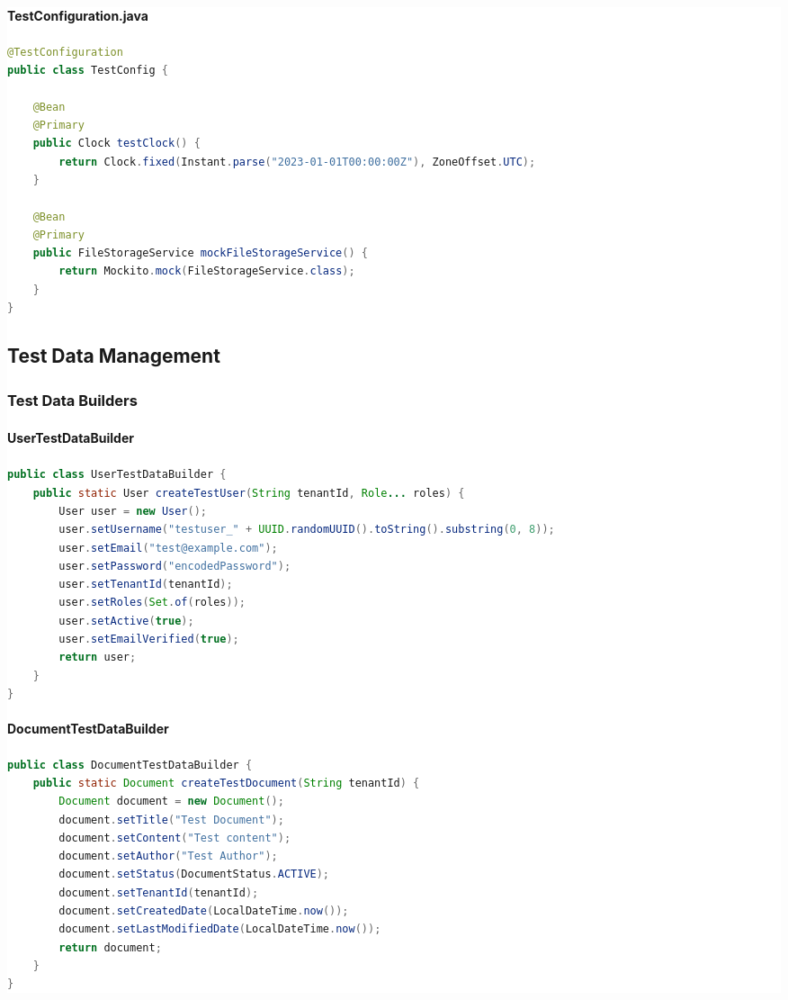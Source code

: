 #### TestConfiguration.java
```java
@TestConfiguration
public class TestConfig {
    
    @Bean
    @Primary
    public Clock testClock() {
        return Clock.fixed(Instant.parse("2023-01-01T00:00:00Z"), ZoneOffset.UTC);
    }
    
    @Bean
    @Primary
    public FileStorageService mockFileStorageService() {
        return Mockito.mock(FileStorageService.class);
    }
}
```

## Test Data Management

### Test Data Builders

#### UserTestDataBuilder
```java
public class UserTestDataBuilder {
    public static User createTestUser(String tenantId, Role... roles) {
        User user = new User();
        user.setUsername("testuser_" + UUID.randomUUID().toString().substring(0, 8));
        user.setEmail("test@example.com");
        user.setPassword("encodedPassword");
        user.setTenantId(tenantId);
        user.setRoles(Set.of(roles));
        user.setActive(true);
        user.setEmailVerified(true);
        return user;
    }
}
```

#### DocumentTestDataBuilder
```java
public class DocumentTestDataBuilder {
    public static Document createTestDocument(String tenantId) {
        Document document = new Document();
        document.setTitle("Test Document");
        document.setContent("Test content");
        document.setAuthor("Test Author");
        document.setStatus(DocumentStatus.ACTIVE);
        document.setTenantId(tenantId);
        document.setCreatedDate(LocalDateTime.now());
        document.setLastModifiedDate(LocalDateTime.now());
        return document;
    }
}
```
